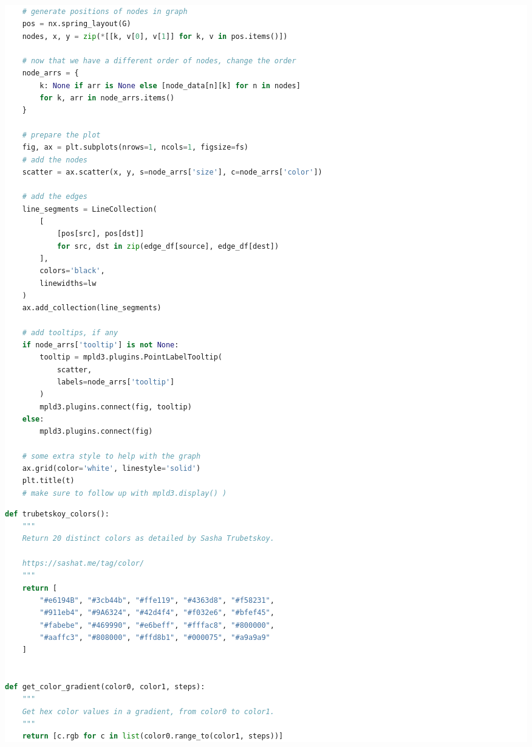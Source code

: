 ```python
    # generate positions of nodes in graph
    pos = nx.spring_layout(G)
    nodes, x, y = zip(*[[k, v[0], v[1]] for k, v in pos.items()])
    
    # now that we have a different order of nodes, change the order
    node_arrs = {
        k: None if arr is None else [node_data[n][k] for n in nodes]
        for k, arr in node_arrs.items()
    }
    
    # prepare the plot
    fig, ax = plt.subplots(nrows=1, ncols=1, figsize=fs)
    # add the nodes
    scatter = ax.scatter(x, y, s=node_arrs['size'], c=node_arrs['color'])
    
    # add the edges
    line_segments = LineCollection(
        [
            [pos[src], pos[dst]]
            for src, dst in zip(edge_df[source], edge_df[dest])
        ],
        colors='black',
        linewidths=lw
    )
    ax.add_collection(line_segments)
    
    # add tooltips, if any
    if node_arrs['tooltip'] is not None:
        tooltip = mpld3.plugins.PointLabelTooltip(
            scatter,
            labels=node_arrs['tooltip']
        )
        mpld3.plugins.connect(fig, tooltip)
    else:
        mpld3.plugins.connect(fig)
    
    # some extra style to help with the graph
    ax.grid(color='white', linestyle='solid')
    plt.title(t)
    # make sure to follow up with mpld3.display() )
```


```python
def trubetskoy_colors():
    """
    Return 20 distinct colors as detailed by Sasha Trubetskoy.
    
    https://sashat.me/tag/color/
    """
    return [
        "#e6194B", "#3cb44b", "#ffe119", "#4363d8", "#f58231",
        "#911eb4", "#9A6324", "#42d4f4", "#f032e6", "#bfef45",
        "#fabebe", "#469990", "#e6beff", "#fffac8", "#800000",
        "#aaffc3", "#808000", "#ffd8b1", "#000075", "#a9a9a9"
    ]
    

def get_color_gradient(color0, color1, steps):
    """
    Get hex color values in a gradient, from color0 to color1.
    """
    return [c.rgb for c in list(color0.range_to(color1, steps))]
```
